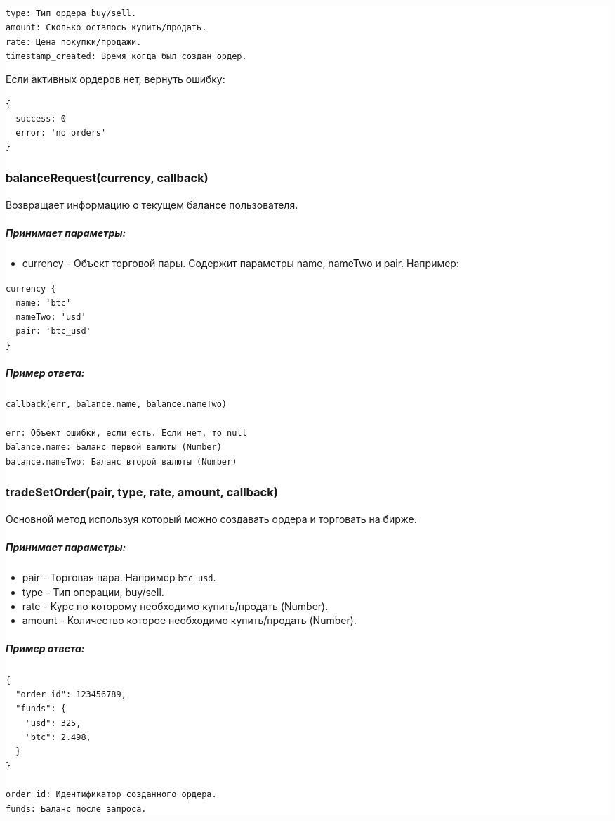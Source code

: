 ```
type: Тип ордера buy/sell.
amount: Сколько осталось купить/продать.
rate: Цена покупки/продажи.
timestamp_created: Время когда был создан ордер.
```

Если активных ордеров нет, вернуть ошибку:

```
{
  success: 0
  error: 'no orders'
}
```

### balanceRequest(currency, callback)
Возвращает информацию о текущем балансе пользователя.

##### Принимает параметры:
* currency - Объект торговой пары. Содержит параметры name, nameTwo и pair. Например:

```
currency {
  name: 'btc'
  nameTwo: 'usd'
  pair: 'btc_usd'
}
```

##### Пример ответа:

```
callback(err, balance.name, balance.nameTwo)

err: Объект ошибки, если есть. Если нет, то null
balance.name: Баланс первой валюты (Number)
balance.nameTwo: Баланс второй валюты (Number)
```


### tradeSetOrder(pair, type, rate, amount, callback)
Основной метод используя который можно создавать ордера и торговать на бирже.

##### Принимает параметры:
* pair - Торговая пара. Например `btc_usd`.
* type - Тип операции,  buy/sell.
* rate - Курс по которому необходимо купить/продать (Number).
* amount - Количество которое необходимо купить/продать (Number). 

##### Пример ответа:
```
{
  "order_id": 123456789,
  "funds": {
    "usd": 325,
    "btc": 2.498,
  }
}

order_id: Идентификатор созданного ордера.
funds: Баланс после запроса.
```
